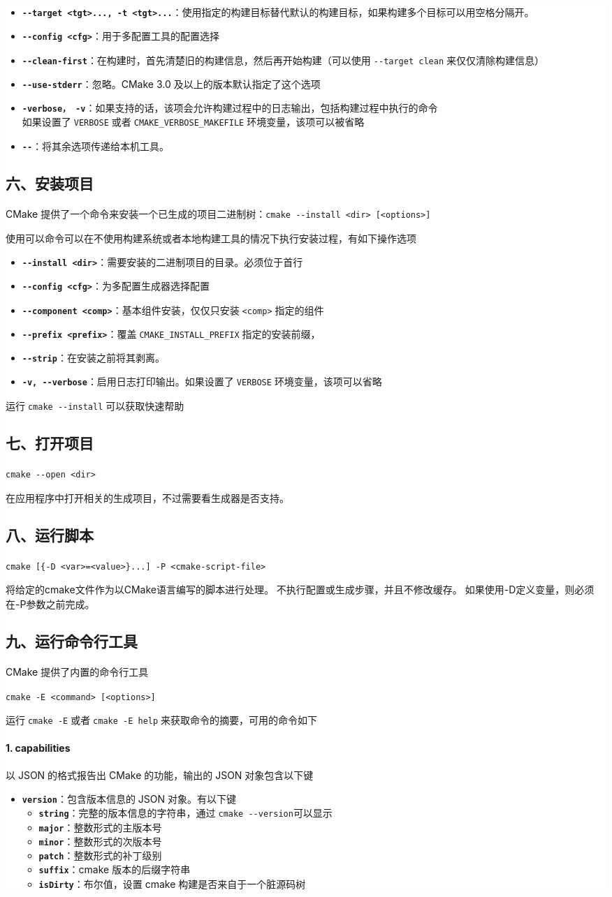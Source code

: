 - **`--target <tgt>..., -t <tgt>...`**：使用指定的构建目标替代默认的构建目标，如果构建多个目标可以用空格分隔开。

- **`--config <cfg>`**：用于多配置工具的配置选择

- **`--clean-first`**：在构建时，首先清楚旧的构建信息，然后再开始构建（可以使用 `--target clean` 来仅仅清除构建信息）

- **`--use-stderr`**：忽略。CMake 3.0 及以上的版本默认指定了这个选项

- **`-verbose， -v`**：如果支持的话，该项会允许构建过程中的日志输出，包括构建过程中执行的命令
<br>如果设置了 `VERBOSE` 或者 `CMAKE_VERBOSE_MAKEFILE` 环境变量，该项可以被省略

- **`--`**：将其余选项传递给本机工具。

## 六、安装项目
CMake 提供了一个命令来安装一个已生成的项目二进制树：`cmake --install <dir> [<options>]`

使用可以命令可以在不使用构建系统或者本地构建工具的情况下执行安装过程，有如下操作选项
- **`--install <dir>`**：需要安装的二进制项目的目录。必须位于首行

- **`--config <cfg>`**：为多配置生成器选择配置

- **`--component <comp>`**：基本组件安装，仅仅只安装 `<comp>` 指定的组件

- **`--prefix <prefix>`**：覆盖 `CMAKE_INSTALL_PREFIX` 指定的安装前缀，

- **`--strip`**：在安装之前将其剥离。

- **`-v, --verbose`**：启用日志打印输出。如果设置了 `VERBOSE` 环境变量，该项可以省略

运行 `cmake --install` 可以获取快速帮助

## 七、打开项目
`cmake --open <dir>`

在应用程序中打开相关的生成项目，不过需要看生成器是否支持。

## 八、运行脚本
`cmake [{-D <var>=<value>}...] -P <cmake-script-file>`

将给定的cmake文件作为以CMake语言编写的脚本进行处理。 不执行配置或生成步骤，并且不修改缓存。 如果使用-D定义变量，则必须在-P参数之前完成。

## 九、运行命令行工具
CMake 提供了内置的命令行工具
```
cmake -E <command> [<options>]
```

运行 `cmake -E` 或者 `cmake -E help` 来获取命令的摘要，可用的命令如下
#### 1. capabilities
以 JSON 的格式报告出 CMake 的功能，输出的 JSON 对象包含以下键
- **`version`**：包含版本信息的 JSON 对象。有以下键
    - **`string`**：完整的版本信息的字符串，通过 `cmake --version`可以显示
    - **`major`**：整数形式的主版本号
    - **`minor`**：整数形式的次版本号
    - **`patch`**：整数形式的补丁级别
    - **`suffix`**：cmake 版本的后缀字符串
    - **`isDirty`**：布尔值，设置 cmake 构建是否来自于一个脏源码树
